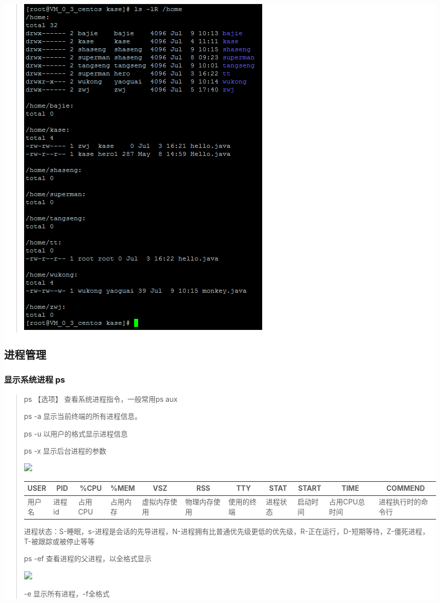 > ![1562752557254](imgs\linux\1562752557254.png)

## 进程管理

### 显示系统进程 ps

> ps 【选项】 查看系统进程指令，一般常用ps aux
>
> ps -a 显示当前终端的所有进程信息。
>
> ps -u 以用户的格式显示进程信息
>
> ps -x 显示后台进程的参数
>
> ![](H:\笔记\imgs\linux\1562812934406.png)
>
> | USER   | PID    | %CPU    | %MEM     | VSZ          | RSS          | TTY        | STAT     | START    | TIME          | COMMEND            |
> | ------ | ------ | ------- | -------- | ------------ | ------------ | ---------- | -------- | -------- | ------------- | ------------------ |
> | 用户名 | 进程id | 占用CPU | 占用内存 | 虚拟内存使用 | 物理内存使用 | 使用的终端 | 进程状态 | 启动时间 | 占用CPU总时间 | 进程执行时的命令行 |
>
> 进程状态：S-睡眠，s-进程是会话的先导进程，N-进程拥有比普通优先级更低的优先级，R-正在运行，D-短期等待，Z-僵死进程，T-被跟踪或被停止等等
>
> ps -ef 查看进程的父进程，以全格式显示
>
> ![](H:\笔记\imgs\linux\1562813823115.png)
>
> -e 显示所有进程，-f全格式
>